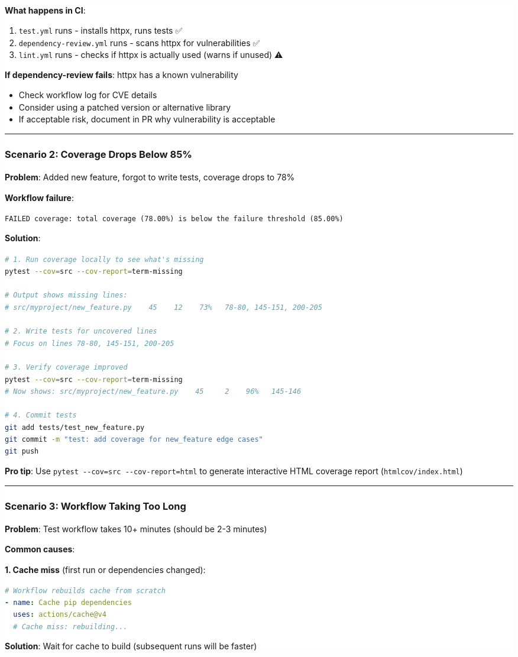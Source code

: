 **What happens in CI**:
1. `test.yml` runs - installs httpx, runs tests ✅
2. `dependency-review.yml` runs - scans httpx for vulnerabilities ✅
3. `lint.yml` runs - checks if httpx is actually used (warns if unused) ⚠️

**If dependency-review fails**: httpx has a known vulnerability
- Check workflow log for CVE details
- Consider using a patched version or alternative library
- If acceptable risk, document in PR why vulnerability is acceptable

---

### Scenario 2: Coverage Drops Below 85%

**Problem**: Added new feature, forgot to write tests, coverage drops to 78%

**Workflow failure**:
```
FAILED coverage: total coverage (78.00%) is below the failure threshold (85.00%)
```

**Solution**:
```bash
# 1. Run coverage locally to see what's missing
pytest --cov=src --cov-report=term-missing

# Output shows missing lines:
# src/myproject/new_feature.py    45    12    73%   78-80, 145-151, 200-205

# 2. Write tests for uncovered lines
# Focus on lines 78-80, 145-151, 200-205

# 3. Verify coverage improved
pytest --cov=src --cov-report=term-missing
# Now shows: src/myproject/new_feature.py    45     2    96%   145-146

# 4. Commit tests
git add tests/test_new_feature.py
git commit -m "test: add coverage for new_feature edge cases"
git push
```

**Pro tip**: Use `pytest --cov=src --cov-report=html` to generate interactive HTML coverage report (`htmlcov/index.html`)

---

### Scenario 3: Workflow Taking Too Long

**Problem**: Test workflow takes 10+ minutes (should be 2-3 minutes)

**Common causes**:

**1. Cache miss** (first run or dependencies changed):
```yaml
# Workflow rebuilds cache from scratch
- name: Cache pip dependencies
  uses: actions/cache@v4
  # Cache miss: rebuilding...
```
**Solution**: Wait for cache to build (subsequent runs will be faster)
